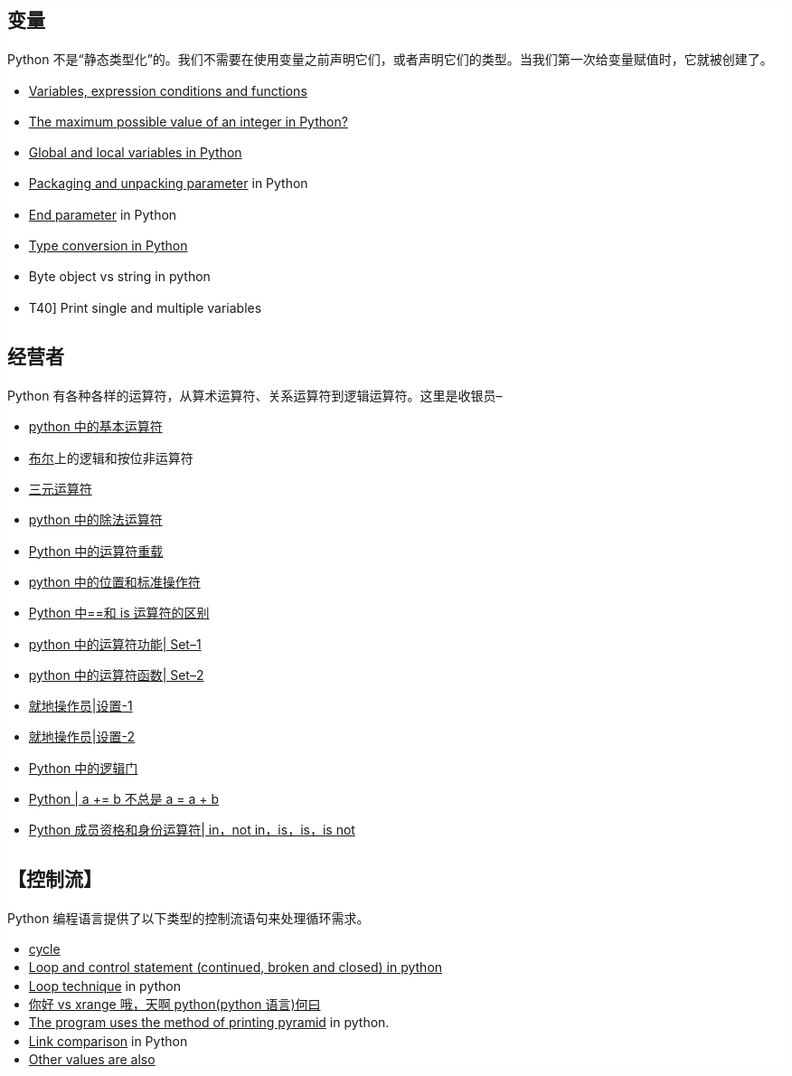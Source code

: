 ## 变量

Python 不是“静态类型化”的。我们不需要在使用变量之前声明它们，或者声明它们的类型。当我们第一次给变量赋值时，它就被创建了。

*   [Variables, expression conditions and functions](https://www.geeksforgeeks.org/python-set-2-variables-expressions-conditions-and-functions/)
*   [The maximum possible value of an integer in Python?](https://www.geeksforgeeks.org/what-is-maximum-possible-value-of-an-integer-in-python/)
*   [Global and local variables in Python](https://www.geeksforgeeks.org/global-local-variables-python/)
*   [Packaging and unpacking parameter](https://www.geeksforgeeks.org/packing-and-unpacking-arguments-in-python/) in Python
*   [End parameter](https://www.geeksforgeeks.org/gfact-50-python-end-parameter-in-print/) in Python

*   [Type conversion in Python](https://www.geeksforgeeks.org/type-conversion-python/)
*   Byte object vs string in python
*   T40] Print single and multiple variables

 ## 经营者

Python 有各种各样的运算符，从算术运算符、关系运算符到逻辑运算符。这里是收银员–

*   [python 中的基本运算符](https://www.geeksforgeeks.org/basic-operators-python/)
*   [布尔](https://www.geeksforgeeks.org/g-fact-29-logical-and-bitwise-not-operators-on-boolean/)上的逻辑和按位非运算符
*   [三元运算符](https://www.geeksforgeeks.org/ternary-operator-in-python/)
*   [python 中的除法运算符](https://www.geeksforgeeks.org/division-operator-in-python/)
*   [Python 中的运算符重载](https://www.geeksforgeeks.org/operator-overloading-in-python/)
*   [python 中的位置和标准操作符](https://www.geeksforgeeks.org/inplace-vs-standard-operators-python/)
*   [Python 中==和 is 运算符的区别](https://www.geeksforgeeks.org/difference-operator-python/)

*   [python 中的运算符功能| Set–1](https://www.geeksforgeeks.org/operator-functions-in-python-set-1/)
*   [python 中的运算符函数| Set–2](https://www.geeksforgeeks.org/operator-functions-python-set-2/)
*   [就地操作员|设置-1](https://www.geeksforgeeks.org/inplace-operators-python-set-1iadd-isub-iconcat/)
*   [就地操作员|设置-2](https://www.geeksforgeeks.org/inplace-operators-in-python-set-2ixor-iand-ipow/)
*   [Python 中的逻辑门](https://www.geeksforgeeks.org/logic-gates-in-python/)
*   [Python | a += b 不总是 a = a + b](https://www.geeksforgeeks.org/python-a-b-is-not-always-a-a-b/)
*   [Python 成员资格和身份运算符| in，not in，is，is，is not](https://www.geeksforgeeks.org/python-membership-identity-operators-not-not/) 

## 【控制流】

Python 编程语言提供了以下类型的控制流语句来处理循环需求。

*   [cycle](https://www.geeksforgeeks.org/loops-in-python/)
*   [Loop and control statement (continued, broken and closed) in python](https://www.geeksforgeeks.org/loops-and-loop-control-statements-continue-break-and-pass-in-python/)
*   [Loop technique](https://www.geeksforgeeks.org/looping-techniques-python/) in python
*   [你好 vs xrange 哦，天啊 python(python 语言)何曰](https://www.geeksforgeeks.org/range-vs-xrange-python/)
*   [The program uses the method of printing pyramid](https://www.geeksforgeeks.org/programs-printing-pyramid-patterns-python/) in python.
*   [Link comparison](https://www.geeksforgeeks.org/chaining-comparison-operators-python/) in Python
*   [Other values are also](https://www.geeksforgeeks.org/using-else-conditional-statement-with-for-loop-in-python/)

